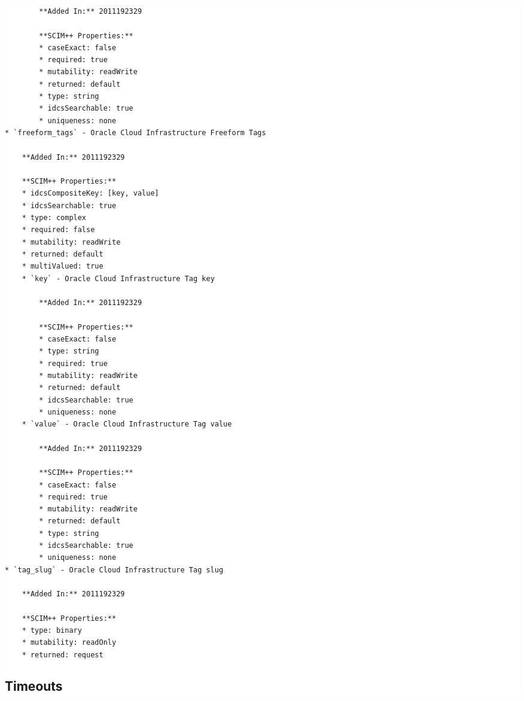 			**Added In:** 2011192329

			**SCIM++ Properties:**
			* caseExact: false
			* required: true
			* mutability: readWrite
			* returned: default
			* type: string
			* idcsSearchable: true
			* uniqueness: none
	* `freeform_tags` - Oracle Cloud Infrastructure Freeform Tags

		**Added In:** 2011192329

		**SCIM++ Properties:**
		* idcsCompositeKey: [key, value]
		* idcsSearchable: true
		* type: complex
		* required: false
		* mutability: readWrite
		* returned: default
		* multiValued: true
		* `key` - Oracle Cloud Infrastructure Tag key

			**Added In:** 2011192329

			**SCIM++ Properties:**
			* caseExact: false
			* type: string
			* required: true
			* mutability: readWrite
			* returned: default
			* idcsSearchable: true
			* uniqueness: none
		* `value` - Oracle Cloud Infrastructure Tag value

			**Added In:** 2011192329

			**SCIM++ Properties:**
			* caseExact: false
			* required: true
			* mutability: readWrite
			* returned: default
			* type: string
			* idcsSearchable: true
			* uniqueness: none
	* `tag_slug` - Oracle Cloud Infrastructure Tag slug

		**Added In:** 2011192329

		**SCIM++ Properties:**
		* type: binary
		* mutability: readOnly
		* returned: request

## Timeouts
